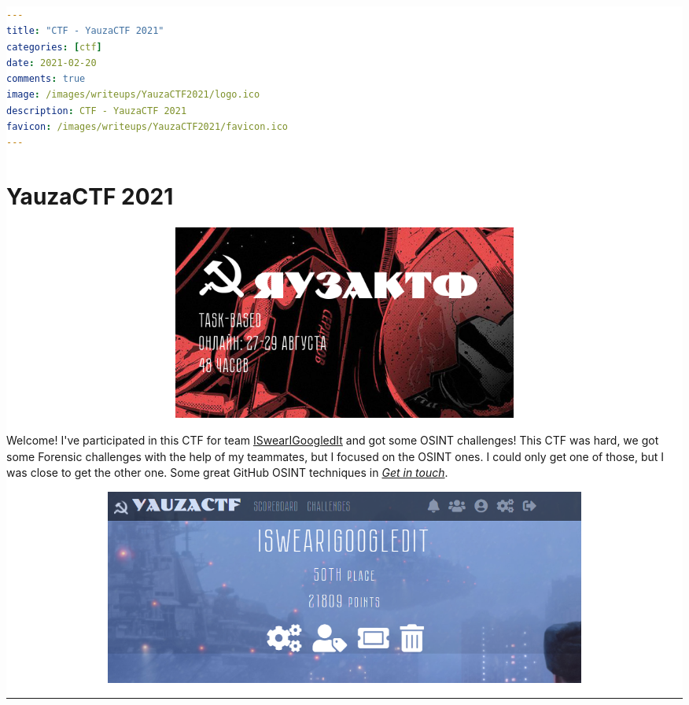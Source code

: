 ```yaml
---
title: "CTF - YauzaCTF 2021"
categories: [ctf]
date: 2021-02-20
comments: true
image: /images/writeups/YauzaCTF2021/logo.ico
description: CTF - YauzaCTF 2021
favicon: /images/writeups/YauzaCTF2021/favicon.ico
---
```


# YauzaCTF 2021

<p align="center">
  <img src="/images/writeups/YauzaCTF2021/logo.png" width="50%"/>
</p>


Welcome! I've participated in this CTF for team [ISwearIGoogledIt](https://ctftime.org/team/109689) and got some OSINT challenges! This CTF was hard, we got some Forensic challenges with the help of my teammates, but I focused on the OSINT ones. I could only get one of those, but I was close to get the other one. Some great GitHub OSINT techniques in [_Get in touch_](#get-in-touch).

<p align="center">
  <img src="/images/writeups/YauzaCTF2021/rank.png" width="70%"/>
</p>

---